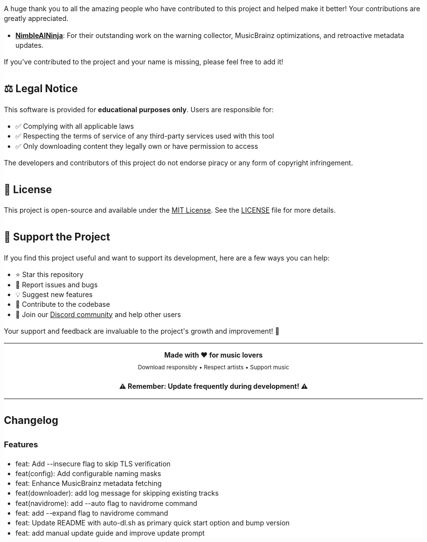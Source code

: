 A huge thank you to all the amazing people who have contributed to this project and helped make it better! Your contributions are greatly appreciated.

- **[NimbleAINinja](https://github.com/NimbleAINinja)**: For their outstanding work on the warning collector, MusicBrainz optimizations, and retroactive metadata updates.

If you've contributed to the project and your name is missing, please feel free to add it!



## ⚖️ Legal Notice

This software is provided for **educational purposes only**. Users are responsible for:

- ✅ Complying with all applicable laws
- ✅ Respecting the terms of service of any third-party services used with this tool
- ✅ Only downloading content they legally own or have permission to access

The developers and contributors of this project do not endorse piracy or any form of copyright infringement.

## 📄 License

This project is open-source and available under the [MIT License](LICENSE). See the [LICENSE](LICENSE) file for more details.

## 🌟 Support the Project

If you find this project useful and want to support its development, here are a few ways you can help:

- ⭐ Star this repository
- 🐛 Report issues and bugs
- 💡 Suggest new features
- 🤝 Contribute to the codebase
- 💬 Join our [Discord community](https://discord.gg/q9RnuVza2) and help other users

Your support and feedback are invaluable to the project's growth and improvement! 🙏

---

<div align="center">
  <strong>Made with ❤️ for music lovers</strong><br>
  <sub>Download responsibly • Respect artists • Support music</sub><br><br>
  <strong>⚠️ Remember: Update frequently during development! ⚠️</strong>
</div>

---

## Changelog

### Features
- feat: Add --insecure flag to skip TLS verification
- feat(config): Add configurable naming masks
- feat: Enhance MusicBrainz metadata fetching
- feat(downloader): add log message for skipping existing tracks
- feat(navidrome): add --auto flag to navidrome command
- feat: add --expand flag to navidrome command
- feat: Update README with auto-dl.sh as primary quick start option and bump version
- feat: add manual update guide and improve update prompt